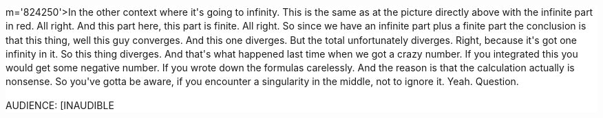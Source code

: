   m='824250'>In</span> <span m='824460'>the</span> <span m='824630'>other</span>
  <span m='824950'>context</span> <span m='825480'>where</span> <span
  m='825660'>it's</span> <span m='825810'>going</span> <span
  m='826090'>to</span> <span m='826180'>infinity.</span> <span
  m='829460'>This</span> <span m='829610'>is</span> <span m='829720'>the</span>
  <span m='829820'>same</span> <span m='830760'>as</span> <span
  m='831800'>at</span> <span m='831950'>the</span> <span
  m='832050'>picture</span> <span m='832360'>directly</span> <span
  m='832870'>above</span> <span m='834130'>with</span> <span
  m='834320'>the</span> <span m='834470'>infinite</span> <span
  m='834960'>part</span> <span m='835220'>in</span> <span m='835360'>red.</span>
  <span m='837398'>All</span> <span m='837800'>right.</span> <span
  m='839650'>And</span> <span m='840290'>this</span> <span
  m='840520'>part</span> <span m='840870'>here,</span> <span
  m='843620'>this</span> <span m='843810'>part</span> <span m='844050'>is</span>
  <span m='844200'>finite.</span> <span m='844915'>All</span> <span
  m='845330'>right.</span> <span m='846240'>So</span> <span
  m='846680'>since</span> <span m='846910'>we</span> <span
  m='847020'>have</span> <span m='847400'>an</span> <span
  m='847530'>infinite</span> <span m='847880'>part</span> <span
  m='848200'>plus</span> <span m='848255'>a</span> <span
  m='848310'>finite</span> <span m='848650'>part</span> <span
  m='848960'>the</span> <span m='849050'>conclusion</span> <span
  m='849560'>is</span> <span m='849710'>that</span> <span m='850930'>this thing,
  well this</span> <span m='851160'>guy</span> <span
  m='852670'>converges.</span> <span m='855070'>And</span> <span
  m='855490'>this</span> <span m='855920'>one</span> <span
  m='858490'>diverges.</span> <span m='861470'>But</span> <span
  m='861700'>the</span> <span m='861800'>total</span> <span
  m='862510'>unfortunately</span> <span m='863260'>diverges.</span> <span
  m='863930'>Right,</span> <span m='864180'>because</span> <span
  m='864390'>it's</span> <span m='864510'>got</span> <span m='864780'>one</span>
  <span m='864950'>infinity</span> <span m='865470'>in</span> <span
  m='865610'>it.</span> <span m='865760'>So</span> <span m='866600'>this</span>
  <span m='866800'>thing</span> <span m='867980'>diverges.</span> <span
  m='871990'>And</span> <span m='872230'>that's</span> <span
  m='872430'>what</span> <span m='872590'>happened</span> <span
  m='872990'>last</span> <span m='873260'>time</span> <span
  m='873380'>when</span> <span m='873480'>we</span> <span m='873580'>got</span>
  <span m='873720'>a</span> <span m='873770'>crazy</span> <span
  m='874370'>number.</span> <span m='874870'>If</span> <span
  m='875040'>you</span> <span m='875160'>integrated</span> <span
  m='875660'>this</span> <span m='875790'>you</span> <span
  m='875890'>would</span> <span m='876000'>get</span> <span
  m='876150'>some</span> <span m='876350'>negative</span> <span
  m='876730'>number.</span> <span m='877480'>If</span> <span
  m='877610'>you</span> <span m='877960'>wrote</span> <span
  m='878180'>down</span> <span m='878380'>the</span> <span
  m='878460'>formulas</span> <span m='878970'>carelessly.</span> <span
  m='879850'>And</span> <span m='880070'>the</span> <span
  m='880130'>reason</span> <span m='880450'>is</span> <span
  m='880990'>that</span> <span m='881210'>the</span> <span
  m='881320'>calculation</span> <span m='881920'>actually</span> <span
  m='882250'>is</span> <span m='882350'>nonsense.</span> <span
  m='884710'>So</span> <span m='885160'>you've</span> <span
  m='885340'>gotta</span> <span m='885570'>be</span> <span
  m='885690'>aware,</span> <span m='886920'>if</span> <span
  m='887110'>you</span> <span m='887230'>encounter</span> <span
  m='887890'>a</span> <span m='887980'>singularity</span> <span
  m='888520'>in</span> <span m='888590'>the</span> <span
  m='888660'>middle,</span> <span m='889440'>not</span> <span
  m='889700'>to</span> <span m='889840'>ignore</span> <span
  m='890220'>it.</span> <span m='891840'>Yeah.</span> <span
  m='892100'>Question.</span> </p><p><span m='892620'>AUDIENCE: [INAUDIBLE